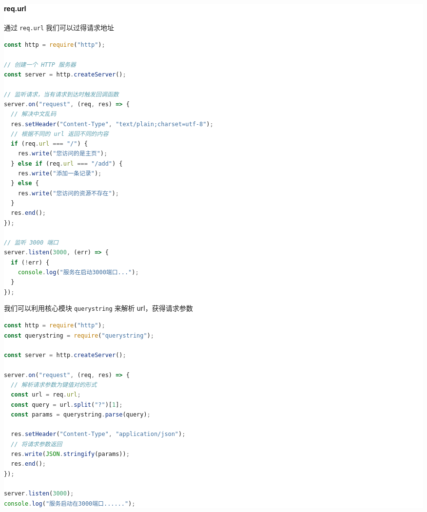 #### req.url

通过 `req.url` 我们可以过得请求地址

```javascript
const http = require("http");

// 创建一个 HTTP 服务器
const server = http.createServer();

// 监听请求，当有请求到达时触发回调函数
server.on("request", (req, res) => {
  // 解决中文乱码
  res.setHeader("Content-Type", "text/plain;charset=utf-8");
  // 根据不同的 url 返回不同的内容
  if (req.url === "/") {
    res.write("您访问的是主页");
  } else if (req.url === "/add") {
    res.write("添加一条记录");
  } else {
    res.write("您访问的资源不存在");
  }
  res.end();
});

// 监听 3000 端口
server.listen(3000, (err) => {
  if (!err) {
    console.log("服务在启动3000端口...");
  }
});
```

我们可以利用核心模块 `querystring` 来解析 url，获得请求参数

```javascript
const http = require("http");
const querystring = require("querystring");

const server = http.createServer();

server.on("request", (req, res) => {
  // 解析请求参数为键值对的形式
  const url = req.url;
  const query = url.split("?")[1];
  const params = querystring.parse(query);

  res.setHeader("Content-Type", "application/json");
  // 将请求参数返回
  res.write(JSON.stringify(params));
  res.end();
});

server.listen(3000);
console.log("服务启动在3000端口......");
```
